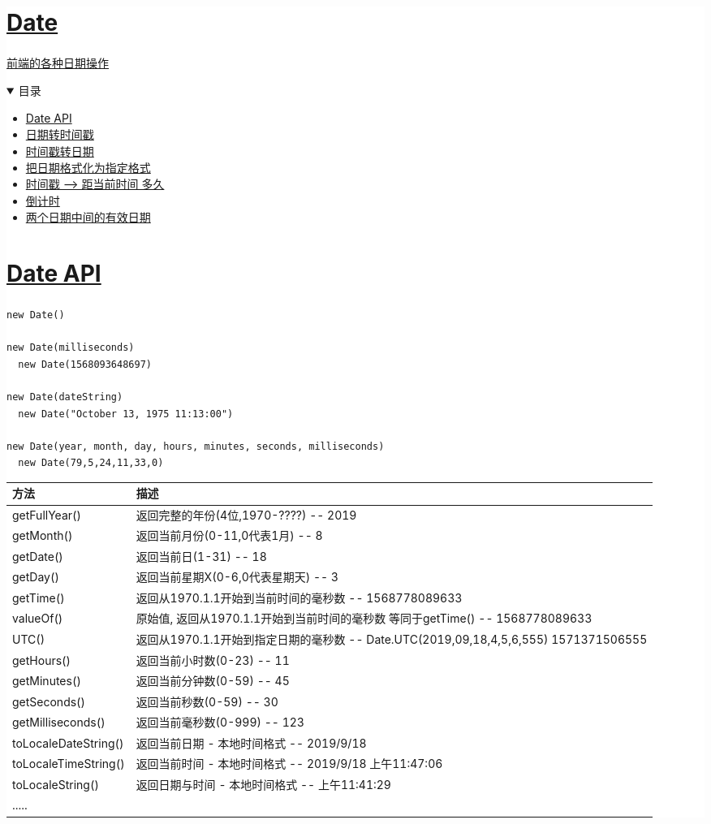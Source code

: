 # [Date](https://developer.mozilla.org/zh-CN/docs/Web/JavaScript/Reference/Global_Objects/Date)

[前端的各种日期操作](https://juejin.im/post/5e0a201ce51d4575eb4f38e7)

<details open>
  <summary>
    目录
  </summary>

  * <a href="#DateAPI">Date API</a>
  * <a href="#日期转时间戳">日期转时间戳</a>
  * <a href="#时间戳转日期">时间戳转日期</a>
  * <a href="#把日期格式化为指定格式">把日期格式化为指定格式</a>
  * <a href="#时间戳转距当前时间多久">时间戳 --> 距当前时间 多久</a>
  * <a href="#倒计时">倒计时</a>
  * <a href="#两个日期中间的有效日期">两个日期中间的有效日期</a>
</details>

# <a name="DateAPI">[Date API](https://www.runoob.com/jsref/jsref-obj-date.html)</a></a>

>
    new Date()

    new Date(milliseconds)
      new Date(1568093648697)

    new Date(dateString) 
      new Date("October 13, 1975 11:13:00")

    new Date(year, month, day, hours, minutes, seconds, milliseconds)
      new Date(79,5,24,11,33,0)

|方法|描述|
|:-|:-|
| getFullYear() | 返回完整的年份(4位,1970-????)  -- 2019 |
| getMonth() | 返回当前月份(0-11,0代表1月) -- 8 |
| getDate() | 返回当前日(1-31)   -- 18
| getDay() | 返回当前星期X(0-6,0代表星期天)  -- 3
| getTime() | 返回从1970.1.1开始到当前时间的毫秒数  -- 1568778089633
| valueOf() | 原始值, 返回从1970.1.1开始到当前时间的毫秒数 等同于getTime() -- 1568778089633
| UTC() | 返回从1970.1.1开始到指定日期的毫秒数  -- Date.UTC(2019,09,18,4,5,6,555) 1571371506555
| getHours() | 返回当前小时数(0-23)  -- 11
| getMinutes() | 返回当前分钟数(0-59)  -- 45
| getSeconds() | 返回当前秒数(0-59)  -- 30
| getMilliseconds() | 返回当前毫秒数(0-999)  -- 123
| toLocaleDateString() | 返回当前日期 - 本地时间格式 -- 2019/9/18
| toLocaleTimeString() | 返回当前时间 - 本地时间格式 -- 2019/9/18 上午11:47:06
| toLocaleString() | 返回日期与时间 - 本地时间格式 -- 上午11:41:29
| ..... |
